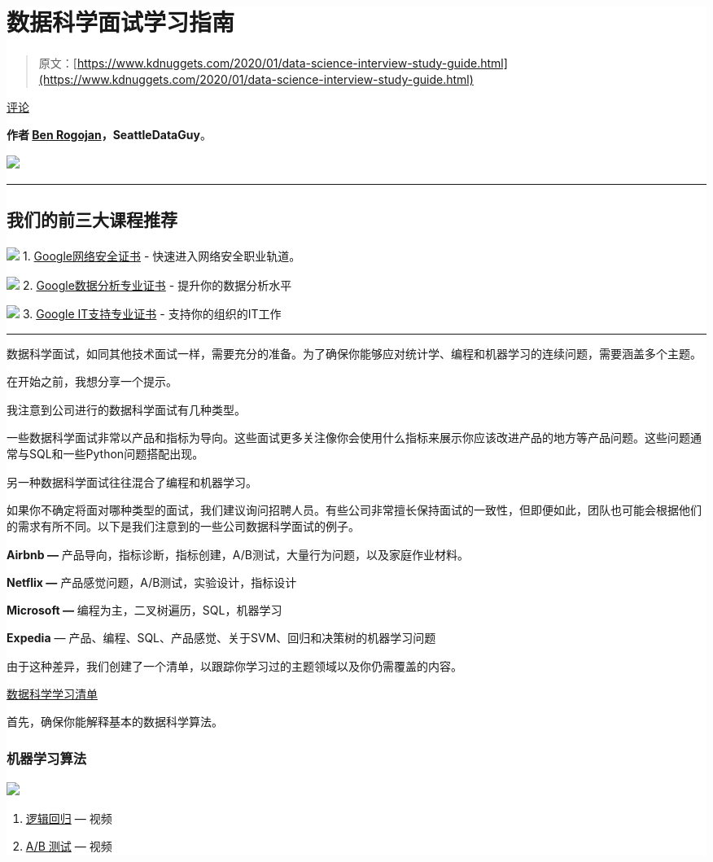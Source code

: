 # 数据科学面试学习指南

> 原文：[https://www.kdnuggets.com/2020/01/data-science-interview-study-guide.html](https://www.kdnuggets.com/2020/01/data-science-interview-study-guide.html)

[评论](#comments)

**作者 [Ben Rogojan](https://twitter.com/seattledataguy?lang=en)，SeattleDataGuy**。

![](../Images/b77a3e4be3ade4b77d714853b7ab7962.png)

* * *

## 我们的前三大课程推荐

![](../Images/0244c01ba9267c002ef39d4907e0b8fb.png) 1\. [Google网络安全证书](https://www.kdnuggets.com/google-cybersecurity) - 快速进入网络安全职业轨道。

![](../Images/e225c49c3c91745821c8c0368bf04711.png) 2\. [Google数据分析专业证书](https://www.kdnuggets.com/google-data-analytics) - 提升你的数据分析水平

![](../Images/0244c01ba9267c002ef39d4907e0b8fb.png) 3\. [Google IT支持专业证书](https://www.kdnuggets.com/google-itsupport) - 支持你的组织的IT工作

* * *

数据科学面试，如同其他技术面试一样，需要充分的准备。为了确保你能够应对统计学、编程和机器学习的连续问题，需要涵盖多个主题。

在开始之前，我想分享一个提示。

我注意到公司进行的数据科学面试有几种类型。

一些数据科学面试非常以产品和指标为导向。这些面试更多关注像你会使用什么指标来展示你应该改进产品的地方等产品问题。这些问题通常与SQL和一些Python问题搭配出现。

另一种数据科学面试往往混合了编程和机器学习。

如果你不确定将面对哪种类型的面试，我们建议询问招聘人员。有些公司非常擅长保持面试的一致性，但即便如此，团队也可能会根据他们的需求有所不同。以下是我们注意到的一些公司数据科学面试的例子。

**Airbnb —** 产品导向，指标诊断，指标创建，A/B测试，大量行为问题，以及家庭作业材料。

**Netflix —** 产品感觉问题，A/B测试，实验设计，指标设计

**Microsoft —** 编程为主，二叉树遍历，SQL，机器学习

**Expedia** — 产品、编程、SQL、产品感觉、关于SVM、回归和决策树的机器学习问题

由于这种差异，我们创建了一个清单，以跟踪你学习过的主题领域以及你仍需覆盖的内容。

[数据科学学习清单](https://docs.google.com/spreadsheets/d/1djhTq4vD72lzuLY2rCMOkkSuNG2rRf_C5PwNMjcIAMk/edit?usp=sharing)

首先，确保你能解释基本的数据科学算法。

### 机器学习算法

![](../Images/2ecdf0134aa083023e85d9e21950813d.png)

1.  [逻辑回归](https://www.youtube.com/watch?v=zAULhNrnuL4&t=26s) — 视频

1.  [A/B 测试](https://www.youtube.com/watch?v=zFMgpxG-chM) — 视频
